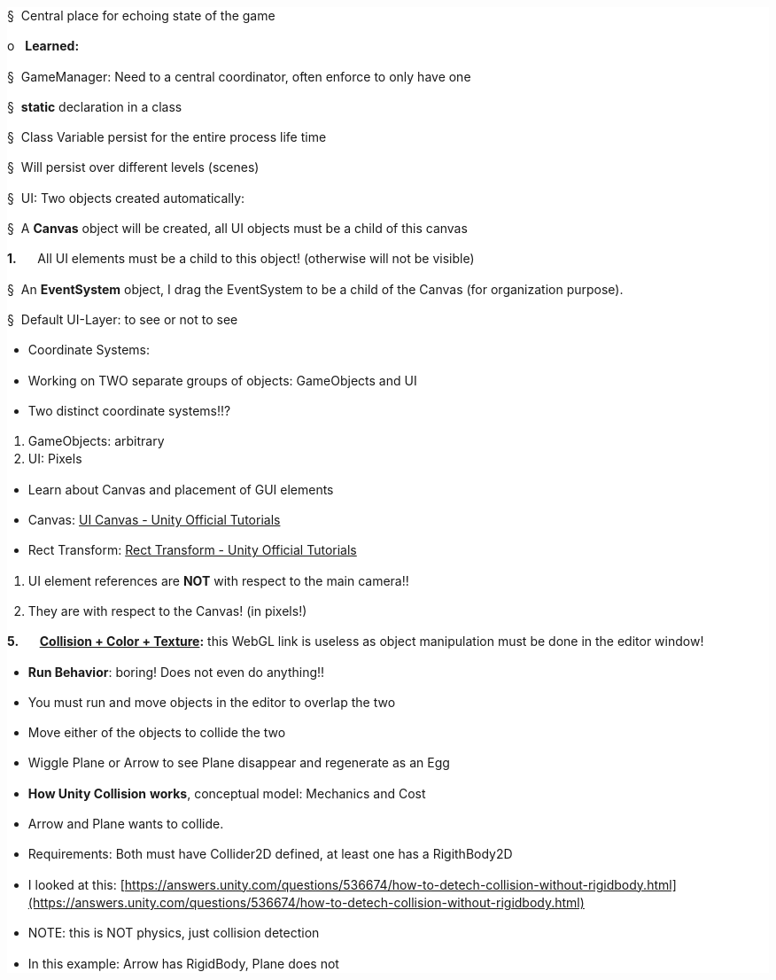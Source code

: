 §  Central place for echoing state of the game

o   **Learned:**

§  GameManager: Need to a central coordinator, often enforce to only have one

§  **static** declaration in a class

§  Class Variable persist for the entire process life time

§  Will persist over different levels (scenes)

§  UI: Two objects created automatically:

§  A **Canvas** object will be created, all UI objects must be a child of this canvas

**1.**      All UI elements must be a child to this object! (otherwise will not be visible)

§  An **EventSystem** object, I drag the EventSystem to be a child of the Canvas (for organization purpose).

§  Default UI-Layer: to see or not to see

- Coordinate Systems:

- Working on TWO separate groups of objects: GameObjects and UI
- Two distinct coordinate systems!!?

1. GameObjects: arbitrary
2. UI: Pixels

- Learn about Canvas and placement of GUI elements

- Canvas: [UI Canvas - Unity Official Tutorials](https://www.youtube.com/watch?v=OD-p1eMsyrU)
- Rect Transform: [Rect Transform - Unity Official Tutorials](https://www.youtube.com/watch?v=FeheZqu85WI)

1. UI element references are **NOT** with respect to the main camera!!

1. They are with respect to the Canvas! (in pixels!)

**5.**      **[Collision + Color + Texture](https://myuwbclasses.github.io/XJTU-IntroGameDev/Classnotes/Module-2/WebGL-Builds/2.5/index.html):** this WebGL link is useless as object manipulation must be done in the editor window!

- **Run Behavior**: boring! Does not even do anything!!

- You must run and move objects in the editor to overlap the two
- Move either of the objects to collide the two
- Wiggle Plane or Arrow to see Plane disappear and regenerate as an Egg

- **How Unity Collision** **works**, conceptual model: Mechanics and Cost

- Arrow and Plane wants to collide.

- Requirements: Both must have Collider2D defined, at least one has a RigithBody2D
- I looked at this: [https://answers.unity.com/questions/536674/how-to-detech-collision-without-rigidbody.html](https://answers.unity.com/questions/536674/how-to-detech-collision-without-rigidbody.html)

- NOTE: this is NOT physics, just collision detection
- In this example: Arrow has RigidBody, Plane does not

